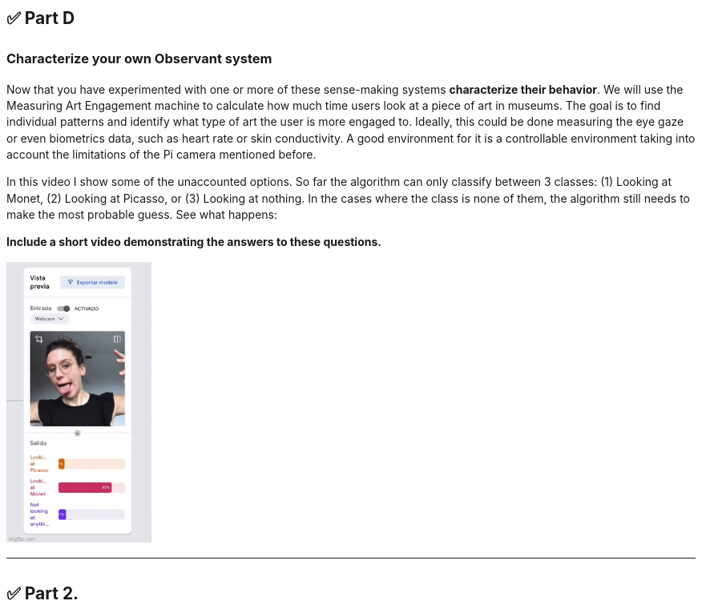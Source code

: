 ## ✅ Part D
### Characterize your own Observant system

Now that you have experimented with one or more of these sense-making systems **characterize their behavior**.
We will use the Measuring Art Engagement machine to calculate how much time users look at a piece of art in museums. The goal is to find individual patterns and identify what type of art the user is more engaged to. Ideally, this could be done measuring the eye gaze or even biometrics data, such as heart rate or skin conductivity. A good environment for it is a controllable environment taking into account the limitations of the Pi camera mentioned before. 

In this video I show some of the unaccounted options. So far the algorithm can only classify between 3 classes: (1) Looking at Monet, (2) Looking at Picasso, or (3) Looking at nothing. In the cases where the class is none of them, the algorithm still needs to make the most probable guess. See what happens:

**Include a short video demonstrating the answers to these questions.**

<p float="left">
    <img src="ArtEngagement-TeachableMachine/git.gif" height="350" />
</p>

---
## ✅ Part 2.
